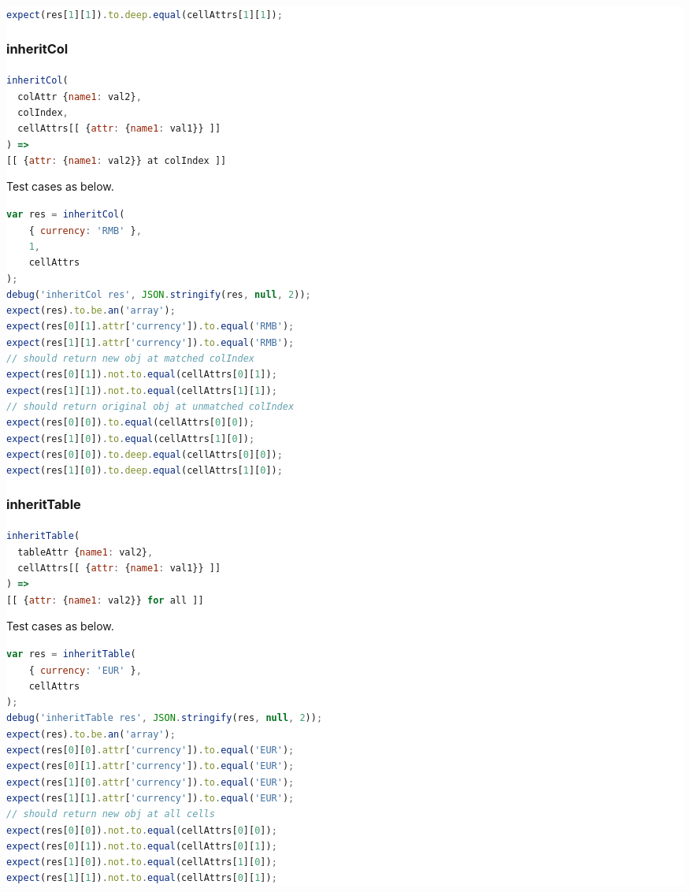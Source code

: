```js
expect(res[1][1]).to.deep.equal(cellAttrs[1][1]);
```

### inheritCol
```js
inheritCol(
  colAttr {name1: val2},
  colIndex,
  cellAttrs[[ {attr: {name1: val1}} ]]
) =>
[[ {attr: {name1: val2}} at colIndex ]]
```
Test cases as below.

```js
var res = inheritCol(
    { currency: 'RMB' },
    1,
    cellAttrs
);
debug('inheritCol res', JSON.stringify(res, null, 2));
expect(res).to.be.an('array');
expect(res[0][1].attr['currency']).to.equal('RMB');
expect(res[1][1].attr['currency']).to.equal('RMB');
// should return new obj at matched colIndex
expect(res[0][1]).not.to.equal(cellAttrs[0][1]);
expect(res[1][1]).not.to.equal(cellAttrs[1][1]);
// should return original obj at unmatched colIndex
expect(res[0][0]).to.equal(cellAttrs[0][0]);
expect(res[1][0]).to.equal(cellAttrs[1][0]);
expect(res[0][0]).to.deep.equal(cellAttrs[0][0]);
expect(res[1][0]).to.deep.equal(cellAttrs[1][0]);
```

### inheritTable
```js
inheritTable(
  tableAttr {name1: val2},
  cellAttrs[[ {attr: {name1: val1}} ]]
) =>
[[ {attr: {name1: val2}} for all ]]
```
Test cases as below.

```js
var res = inheritTable(
    { currency: 'EUR' },
    cellAttrs
);
debug('inheritTable res', JSON.stringify(res, null, 2));
expect(res).to.be.an('array');
expect(res[0][0].attr['currency']).to.equal('EUR');
expect(res[0][1].attr['currency']).to.equal('EUR');
expect(res[1][0].attr['currency']).to.equal('EUR');
expect(res[1][1].attr['currency']).to.equal('EUR');
// should return new obj at all cells
expect(res[0][0]).not.to.equal(cellAttrs[0][0]);
expect(res[0][1]).not.to.equal(cellAttrs[0][1]);
expect(res[1][0]).not.to.equal(cellAttrs[1][0]);
expect(res[1][1]).not.to.equal(cellAttrs[0][1]);
```

